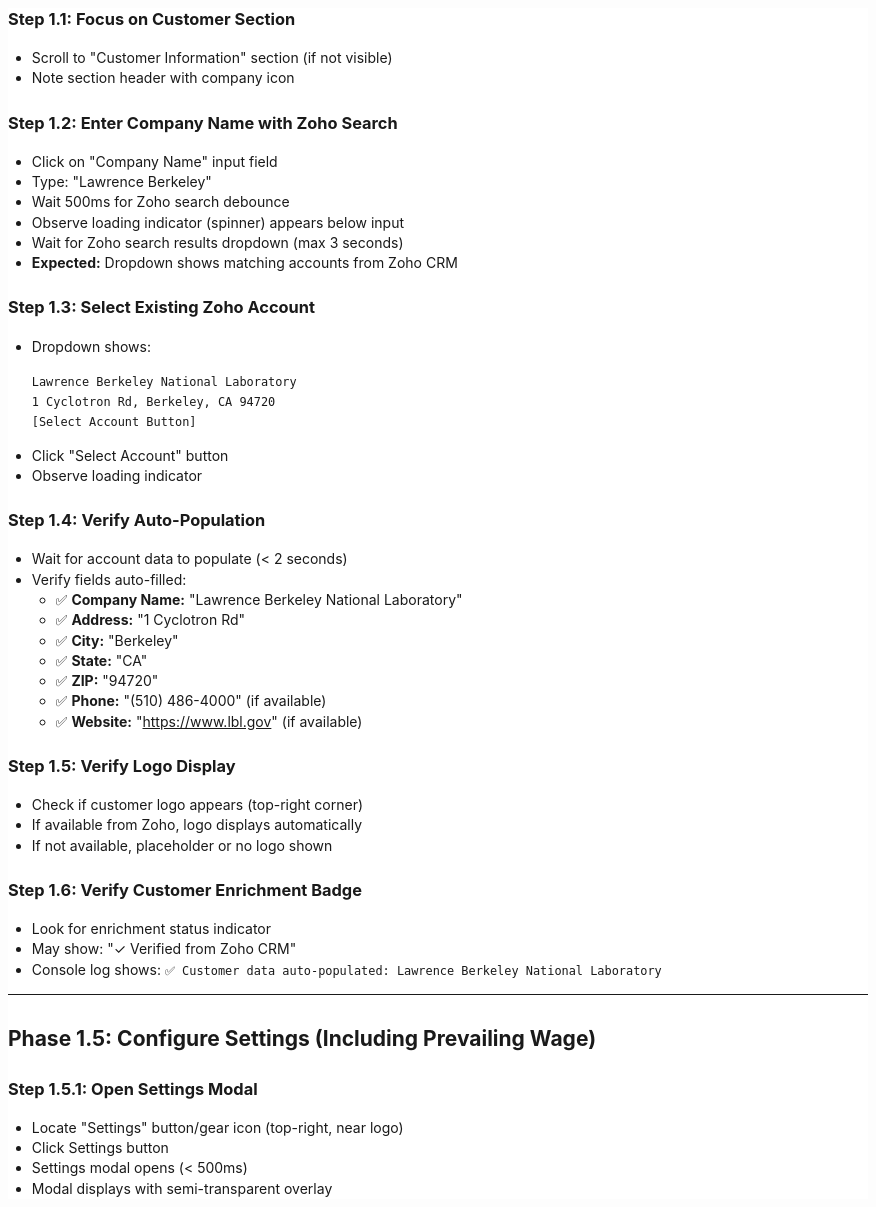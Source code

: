 ### Step 1.1: Focus on Customer Section
- Scroll to "Customer Information" section (if not visible)
- Note section header with company icon

### Step 1.2: Enter Company Name with Zoho Search
- Click on "Company Name" input field
- Type: "Lawrence Berkeley"
- Wait 500ms for Zoho search debounce
- Observe loading indicator (spinner) appears below input
- Wait for Zoho search results dropdown (max 3 seconds)
- **Expected:** Dropdown shows matching accounts from Zoho CRM

### Step 1.3: Select Existing Zoho Account
- Dropdown shows:
  ```
  Lawrence Berkeley National Laboratory
  1 Cyclotron Rd, Berkeley, CA 94720
  [Select Account Button]
  ```
- Click "Select Account" button
- Observe loading indicator

### Step 1.4: Verify Auto-Population
- Wait for account data to populate (< 2 seconds)
- Verify fields auto-filled:
  - ✅ **Company Name:** "Lawrence Berkeley National Laboratory"
  - ✅ **Address:** "1 Cyclotron Rd"
  - ✅ **City:** "Berkeley"
  - ✅ **State:** "CA"
  - ✅ **ZIP:** "94720"
  - ✅ **Phone:** "(510) 486-4000" (if available)
  - ✅ **Website:** "https://www.lbl.gov" (if available)

### Step 1.5: Verify Logo Display
- Check if customer logo appears (top-right corner)
- If available from Zoho, logo displays automatically
- If not available, placeholder or no logo shown

### Step 1.6: Verify Customer Enrichment Badge
- Look for enrichment status indicator
- May show: "✓ Verified from Zoho CRM"
- Console log shows: `✅ Customer data auto-populated: Lawrence Berkeley National Laboratory`

---

## Phase 1.5: Configure Settings (Including Prevailing Wage)

### Step 1.5.1: Open Settings Modal
- Locate "Settings" button/gear icon (top-right, near logo)
- Click Settings button
- Settings modal opens (< 500ms)
- Modal displays with semi-transparent overlay

